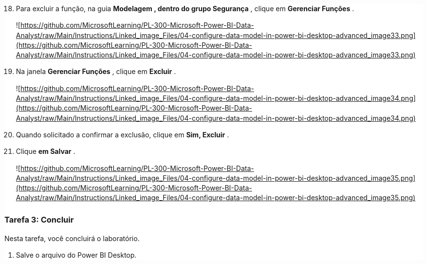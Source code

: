 18. Para excluir a função, na guia **Modelagem , dentro do grupo Segurança** , clique em **Gerenciar Funções** .

    ![https://github.com/MicrosoftLearning/PL-300-Microsoft-Power-BI-Data-Analyst/raw/Main/Instructions/Linked_image_Files/04-configure-data-model-in-power-bi-desktop-advanced_image33.png](https://github.com/MicrosoftLearning/PL-300-Microsoft-Power-BI-Data-Analyst/raw/Main/Instructions/Linked_image_Files/04-configure-data-model-in-power-bi-desktop-advanced_image33.png)

19. Na janela **Gerenciar Funções** , clique em **Excluir** .

    ![https://github.com/MicrosoftLearning/PL-300-Microsoft-Power-BI-Data-Analyst/raw/Main/Instructions/Linked_image_Files/04-configure-data-model-in-power-bi-desktop-advanced_image34.png](https://github.com/MicrosoftLearning/PL-300-Microsoft-Power-BI-Data-Analyst/raw/Main/Instructions/Linked_image_Files/04-configure-data-model-in-power-bi-desktop-advanced_image34.png)

20. Quando solicitado a confirmar a exclusão, clique em **Sim, Excluir** .
21. Clique **em Salvar** .

    ![https://github.com/MicrosoftLearning/PL-300-Microsoft-Power-BI-Data-Analyst/raw/Main/Instructions/Linked_image_Files/04-configure-data-model-in-power-bi-desktop-advanced_image35.png](https://github.com/MicrosoftLearning/PL-300-Microsoft-Power-BI-Data-Analyst/raw/Main/Instructions/Linked_image_Files/04-configure-data-model-in-power-bi-desktop-advanced_image35.png)

### **Tarefa 3: Concluir**

Nesta tarefa, você concluirá o laboratório.

1. Salve o arquivo do Power BI Desktop.
